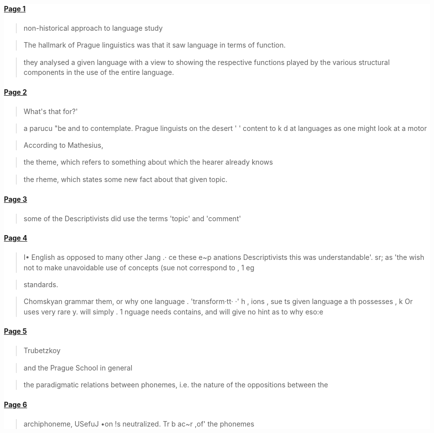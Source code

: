 

#### [Page 1](highlights://07_Sampson_Ch%205#page=1)

> non-historical approach to language study

> The hallmark of Prague linguistics was that it saw language in
> terms of function.

> they analysed a given language with a view to showing the
> respective functions played by the various structural components
> in the use of the entire language.

#### [Page 2](highlights://07_Sampson_Ch%205#page=2)

> What's that for?'

> a parucu "be and to contemplate. Prague linguists on the desert
> ' ' content to k d at languages as one might look at a motor

> According to Mathesius,

> the theme, which refers to something about which the hearer
> already knows

> the rheme, which states some new fact about that given topic.

#### [Page 3](highlights://07_Sampson_Ch%205#page=3)

> some of the Descriptivists did use the terms 'topic' and
> 'comment'

#### [Page 4](highlights://07_Sampson_Ch%205#page=4)

> I• English as opposed to many other Jang .· ce these e~p
> anations Descriptivists this was understandable'. sr; as 'the
> wish not to make unavoidable use of concepts (sue not correspond
> to , 1 eg

> standards.

> Chomskyan grammar them, or why one language . 'transform·tt· ·'
> h , ions , sue ts given language a th possesses , k Or uses very
> rare y. will simply . 1 nguage needs contains, and will give no
> hint as to why eso:e

#### [Page 5](highlights://07_Sampson_Ch%205#page=5)

> Trubetzkoy

> and the Prague School in general

> the paradigmatic relations between phonemes, i.e. the nature of
> the oppositions between the

#### [Page 6](highlights://07_Sampson_Ch%205#page=6)

> archiphoneme, USefuJ •on !s neutralized. Tr b ac~r ,of' the
> phonemes
